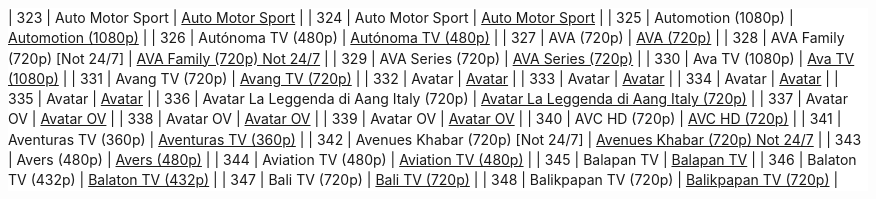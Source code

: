 | 323 | Auto Motor Sport | [Auto Motor Sport](http://cfd-v4-service-channel-stitcher-use1-1.prd.pluto.tv/stitch/hls/channel/5f760c3d41aa2d0007bfde19/master.m3u8?appName=web&appVersion=unknown&clientTime=0&deviceDNT=0&deviceId=bc82e211-4b91-11ef-8a44-83c5e90e038f&deviceMake=Chrome&deviceModel=web&deviceType=web&deviceVersion=unknown&includeExtendedEvents=false&serverSideAds=false&sid=ed9bb283-dacb-4765-bf95-fbea4893d023) |
| 324 | Auto Motor Sport | [Auto Motor Sport](http://cfd-v4-service-channel-stitcher-use1-1.prd.pluto.tv/stitch/hls/channel/5f760c3d41aa2d0007bfde19/master.m3u8?appName=web&appVersion=unknown&clientTime=0&deviceDNT=0&deviceId=84ac2f82-4b92-11ef-aece-533610f1ea34&deviceMake=Chrome&deviceModel=web&deviceType=web&deviceVersion=unknown&includeExtendedEvents=false&serverSideAds=false&sid=bd6f9149-f825-44a8-988e-28acbcdc798e) |
| 325 | Automotion (1080p) | [Automotion (1080p)](https://lte.wiseplayout.com/WiseM3U8_4/master.m3u8) |
| 326 | Autónoma TV (480p) | [Autónoma TV (480p)](https://stream.wifispeed.cl:3033/hybrid/play.m3u8) |
| 327 | AVA (720p) | [AVA (720p)](https://live-fi.tvkaista.net/ava/live.m3u8) |
| 328 | AVA Family (720p) [Not 24/7] | [AVA Family (720p)  Not 24/7](https://familyhls.avatv.live/hls/stream.m3u8) |
| 329 | AVA Series (720p) | [AVA Series (720p)](https://avaserieshls.wns.live/hls/stream.m3u8) |
| 330 | Ava TV (1080p) | [Ava TV (1080p)](https://cdn3.wowza.com/1/OWNQVXVWc0dQclJz/RXJPdHJx/hls/live/playlist.m3u8) |
| 331 | Avang TV (720p) | [Avang TV (720p)](https://hls.avang.live/hls/stream.m3u8) |
| 332 | Avatar | [Avatar](http://cfd-v4-service-channel-stitcher-use1-1.prd.pluto.tv/stitch/hls/channel/600adbdf8c554e00072125c9/master.m3u8?appName=web&appVersion=unknown&clientTime=0&deviceDNT=0&deviceId=1b1ca060-4b81-11ef-a8ac-e146e4e7be02&deviceMake=Chrome&deviceModel=web&deviceType=web&deviceVersion=unknown&includeExtendedEvents=false&serverSideAds=false&sid=c480aed6-08b6-4f7d-9964-40220005ecb8) |
| 333 | Avatar | [Avatar](http://cfd-v4-service-channel-stitcher-use1-1.prd.pluto.tv/stitch/hls/channel/600adbdf8c554e00072125c9/master.m3u8?appName=web&appVersion=unknown&clientTime=0&deviceDNT=0&deviceId=bc82e212-4b91-11ef-8a44-83c5e90e038f&deviceMake=Chrome&deviceModel=web&deviceType=web&deviceVersion=unknown&includeExtendedEvents=false&serverSideAds=false&sid=087125ec-4a0b-47a2-bdd6-67bd231af6b9) |
| 334 | Avatar | [Avatar](http://cfd-v4-service-channel-stitcher-use1-1.prd.pluto.tv/stitch/hls/channel/600adbdf8c554e00072125c9/master.m3u8?appName=web&appVersion=unknown&clientTime=0&deviceDNT=0&deviceId=84ac5690-4b92-11ef-aece-533610f1ea34&deviceMake=Chrome&deviceModel=web&deviceType=web&deviceVersion=unknown&includeExtendedEvents=false&serverSideAds=false&sid=f0f2f9f0-a766-421f-b28e-f13232bf4b9f) |
| 335 | Avatar | [Avatar](http://cfd-v4-service-channel-stitcher-use1-1.prd.pluto.tv/stitch/hls/channel/60b4c17a81e29300071d3a39/master.m3u8?appName=web&appVersion=unknown&clientTime=0&deviceDNT=0&deviceId=8e05edb7-1f2c-11ef-86d8-5d587df108c6&deviceMake=Chrome&deviceModel=web&deviceType=web&deviceVersion=unknown&includeExtendedEvents=false&serverSideAds=false&sid=640a4092-5016-4d01-bcbf-d66e4f7aa21d) |
| 336 | Avatar La Leggenda di Aang Italy (720p) | [Avatar La Leggenda di Aang Italy (720p)](https://stitcher-ipv4.pluto.tv/v1/stitch/embed/hls/channel/624da1cd2af90c0007c13205/master.m3u8?advertisingId={PSID}&appVersion=unknown&deviceDNT={TARGETOPT}&deviceId={PSID}&deviceLat=0&deviceLon=0&deviceMake=samsung&deviceModel=samsung&deviceType=samsung-tvplus&deviceVersion=unknown&embedPartner=samsung-tvplus&profileFloor=&profileLimit=&samsung_app_domain={APP_DOMAIN}&samsung_app_name={APP_NAME}&us_privacy=1YNY) |
| 337 | Avatar OV | [Avatar OV](http://cfd-v4-service-channel-stitcher-use1-1.prd.pluto.tv/stitch/hls/channel/65819d3514fbe4000880ef26/master.m3u8?appName=web&appVersion=unknown&clientTime=0&deviceDNT=0&deviceId=1b1ca061-4b81-11ef-a8ac-e146e4e7be02&deviceMake=Chrome&deviceModel=web&deviceType=web&deviceVersion=unknown&includeExtendedEvents=false&serverSideAds=false&sid=ea746a7f-2da6-4da9-a6b9-0e2e862c7e09) |
| 338 | Avatar OV | [Avatar OV](http://cfd-v4-service-channel-stitcher-use1-1.prd.pluto.tv/stitch/hls/channel/65819d3514fbe4000880ef26/master.m3u8?appName=web&appVersion=unknown&clientTime=0&deviceDNT=0&deviceId=bc82e213-4b91-11ef-8a44-83c5e90e038f&deviceMake=Chrome&deviceModel=web&deviceType=web&deviceVersion=unknown&includeExtendedEvents=false&serverSideAds=false&sid=19c343b0-9312-403e-ab00-edf14ee8569d) |
| 339 | Avatar OV | [Avatar OV](http://cfd-v4-service-channel-stitcher-use1-1.prd.pluto.tv/stitch/hls/channel/65819d3514fbe4000880ef26/master.m3u8?appName=web&appVersion=unknown&clientTime=0&deviceDNT=0&deviceId=84ac5691-4b92-11ef-aece-533610f1ea34&deviceMake=Chrome&deviceModel=web&deviceType=web&deviceVersion=unknown&includeExtendedEvents=false&serverSideAds=false&sid=ed191cf4-f681-46bb-b852-7fdac772591f) |
| 340 | AVC HD (720p) | [AVC HD (720p)](https://ssh101.bozztv.com/ssh101/streamavc/playlist.m3u8) |
| 341 | Aventuras TV (360p) | [Aventuras TV (360p)](https://stmv1.cnarlatam.com/mundotv/mundotv/playlist.m3u8) |
| 342 | Avenues Khabar (720p) [Not 24/7] | [Avenues Khabar (720p)  Not 24/7](https://ythls.armelin.one/channel/UCMDzPE_7fcZSRJgpwIVor_A.m3u8) |
| 343 | Avers (480p) | [Avers (480p)](https://avers.pp.ua/hls/efir.m3u8) |
| 344 | Aviation TV (480p) | [Aviation TV (480p)](http://streamer02.nbo1.angani.co:1935/aviationtv/myStream/playlist.m3u8) |
| 345 | Balapan TV | [Balapan TV](https://balapantv-stream.qazcdn.com/balapantv/balapantv/playlist.m3u8) |
| 346 | Balaton TV (432p) | [Balaton TV (432p)](https://stream.iptvservice.eu/hls/balatontv.m3u8) |
| 347 | Bali TV (720p) | [Bali TV (720p)](https://cdn-telkomsel-01.akamaized.net/Content/HLS/Live/channel(8e867ae0-b2c0-4968-9f60-a11aee8c0987)/index.m3u8) |
| 348 | Balikpapan TV (720p) | [Balikpapan TV (720p)](https://5bf7b725107e5.streamlock.net/btv/btv/playlist.m3u8) |